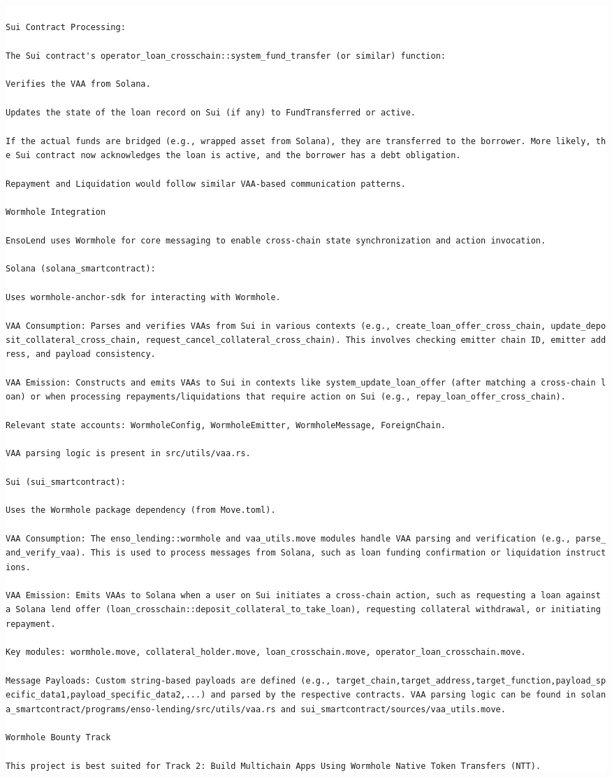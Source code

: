 ```mermaid

Sui Contract Processing:

The Sui contract's operator_loan_crosschain::system_fund_transfer (or similar) function:

Verifies the VAA from Solana.

Updates the state of the loan record on Sui (if any) to FundTransferred or active.

If the actual funds are bridged (e.g., wrapped asset from Solana), they are transferred to the borrower. More likely, the Sui contract now acknowledges the loan is active, and the borrower has a debt obligation.

Repayment and Liquidation would follow similar VAA-based communication patterns.

Wormhole Integration

EnsoLend uses Wormhole for core messaging to enable cross-chain state synchronization and action invocation.

Solana (solana_smartcontract):

Uses wormhole-anchor-sdk for interacting with Wormhole.

VAA Consumption: Parses and verifies VAAs from Sui in various contexts (e.g., create_loan_offer_cross_chain, update_deposit_collateral_cross_chain, request_cancel_collateral_cross_chain). This involves checking emitter chain ID, emitter address, and payload consistency.

VAA Emission: Constructs and emits VAAs to Sui in contexts like system_update_loan_offer (after matching a cross-chain loan) or when processing repayments/liquidations that require action on Sui (e.g., repay_loan_offer_cross_chain).

Relevant state accounts: WormholeConfig, WormholeEmitter, WormholeMessage, ForeignChain.

VAA parsing logic is present in src/utils/vaa.rs.

Sui (sui_smartcontract):

Uses the Wormhole package dependency (from Move.toml).

VAA Consumption: The enso_lending::wormhole and vaa_utils.move modules handle VAA parsing and verification (e.g., parse_and_verify_vaa). This is used to process messages from Solana, such as loan funding confirmation or liquidation instructions.

VAA Emission: Emits VAAs to Solana when a user on Sui initiates a cross-chain action, such as requesting a loan against a Solana lend offer (loan_crosschain::deposit_collateral_to_take_loan), requesting collateral withdrawal, or initiating repayment.

Key modules: wormhole.move, collateral_holder.move, loan_crosschain.move, operator_loan_crosschain.move.

Message Payloads: Custom string-based payloads are defined (e.g., target_chain,target_address,target_function,payload_specific_data1,payload_specific_data2,...) and parsed by the respective contracts. VAA parsing logic can be found in solana_smartcontract/programs/enso-lending/src/utils/vaa.rs and sui_smartcontract/sources/vaa_utils.move.

Wormhole Bounty Track

This project is best suited for Track 2: Build Multichain Apps Using Wormhole Native Token Transfers (NTT).

```